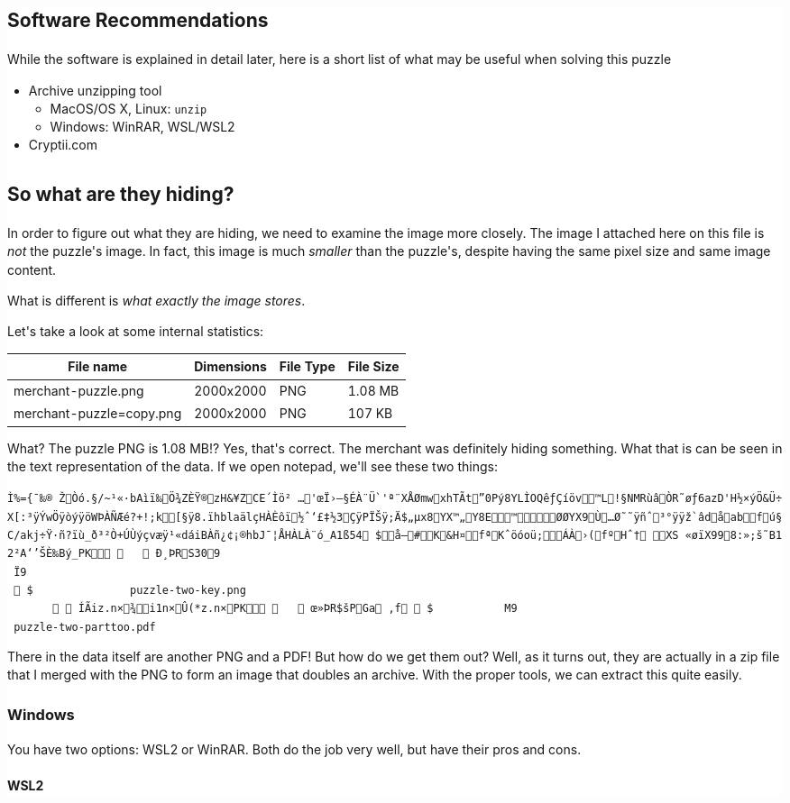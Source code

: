 ## Software Recommendations
While the software is explained in detail later, here is a short list of what may be useful when solving this puzzle
* Archive unzipping tool
    * MacOS/OS X, Linux: `unzip`
    * Windows: WinRAR, WSL/WSL2
* Cryptii.com

## So what are they hiding?
In order to figure out what they are hiding, we need to examine the image more closely. The image I attached here on this file is *not* the puzzle's image. In fact, this image is much *smaller* than the puzzle's, despite having the same pixel size and same image content.

What is different is *what exactly the image stores*.

Let's take a look at some internal statistics:

|File name|Dimensions|File Type|File Size|
|----|----|----|----|
|merchant-puzzle.png|2000x2000|PNG|1.08 MB|
|merchant-puzzle=copy.png|2000x2000|PNG|107 KB|

What? The puzzle PNG is 1.08 MB!? Yes, that's correct. The merchant was definitely hiding something. What that is can be seen in the text representation of the data. If we open notepad, we'll see these two things:

```
Ì%={¯‰®	ŽÒó.§/~¹«·bAìï‰Ö¾ZÈŸ®zH&¥ZCE´Ìö² …'œÏ›—§ÉÀ¨Ü`'ª¨XÅØmwxhTÃt”0Pý8YLÌOQêƒÇíöv™L!§NMRùâÒR˜øƒ6azD'H½×ýÖ&Ü÷X[:³ÿÝwÖÿòýÿöWÞÀÑÆé?+!;k[§ÿ8.ïhblaälçHÀÈôï½ˆ­‘£‡½3ÇÿPÏŠÿ;Ä$„µx8YX™„Y8E™ØØYX9Ù…Ø˜˜ÿñˆ³°ÿÿž`âdåabfú§C/akj÷Ÿ·ñ?ïù_ð³²Ò+ÚÙýçvæÿ¹«dáiBÀñ¿¢¡®hbJ¯¦ÅHÀLÀ¨ó_A1ß54 $å—#K&H¤fªKˆöóoü;ÁÀ›(fºHˆ† XS «øïX998:»;š˜B12²A‘’ŠÈ‰Bý_PK     Ð¸ÞRS309
 Ï9
  $               puzzle-two-key.png
         ÍÃiz.n×¾i1n×Û(*z.n×PK     œ»ÞR$šPGa ,f  $           M9
 puzzle-two-parttoo.pdf
```

There in the data itself are another PNG and a PDF! But how do we get them out? Well, as it turns out, they are actually in a zip file that I merged with the PNG to form an image that doubles an archive. With the proper tools, we can extract this quite easily.

### Windows
You have two options: WSL2 or WinRAR. Both do the job very well, but have their pros and cons.

#### WSL2